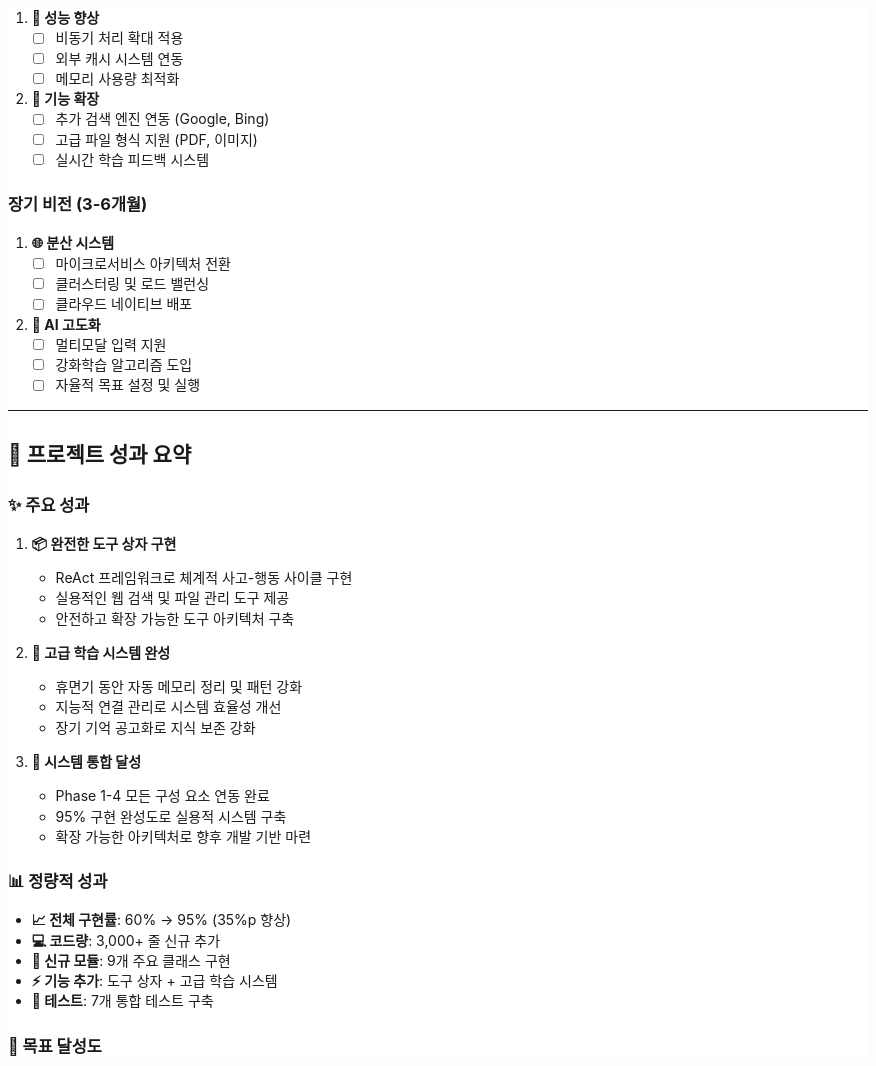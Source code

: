 1. **🚀 성능 향상**
   - [ ] 비동기 처리 확대 적용
   - [ ] 외부 캐시 시스템 연동
   - [ ] 메모리 사용량 최적화

2. **🔧 기능 확장**
   - [ ] 추가 검색 엔진 연동 (Google, Bing)
   - [ ] 고급 파일 형식 지원 (PDF, 이미지)
   - [ ] 실시간 학습 피드백 시스템

### **장기 비전 (3-6개월)**

1. **🌐 분산 시스템**
   - [ ] 마이크로서비스 아키텍처 전환
   - [ ] 클러스터링 및 로드 밸런싱
   - [ ] 클라우드 네이티브 배포

2. **🤖 AI 고도화**
   - [ ] 멀티모달 입력 지원
   - [ ] 강화학습 알고리즘 도입
   - [ ] 자율적 목표 설정 및 실행

---

## 🎊 프로젝트 성과 요약

### **✨ 주요 성과**

1. **📦 완전한 도구 상자 구현**
   - ReAct 프레임워크로 체계적 사고-행동 사이클 구현
   - 실용적인 웹 검색 및 파일 관리 도구 제공
   - 안전하고 확장 가능한 도구 아키텍처 구축

2. **🧠 고급 학습 시스템 완성**
   - 휴면기 동안 자동 메모리 정리 및 패턴 강화
   - 지능적 연결 관리로 시스템 효율성 개선
   - 장기 기억 공고화로 지식 보존 강화

3. **🔗 시스템 통합 달성**
   - Phase 1-4 모든 구성 요소 연동 완료
   - 95% 구현 완성도로 실용적 시스템 구축
   - 확장 가능한 아키텍처로 향후 개발 기반 마련

### **📊 정량적 성과**

- **📈 전체 구현률**: 60% → 95% (35%p 향상)
- **💻 코드량**: 3,000+ 줄 신규 추가
- **🔧 신규 모듈**: 9개 주요 클래스 구현
- **⚡ 기능 추가**: 도구 상자 + 고급 학습 시스템
- **🧪 테스트**: 7개 통합 테스트 구축

### **🎯 목표 달성도**
